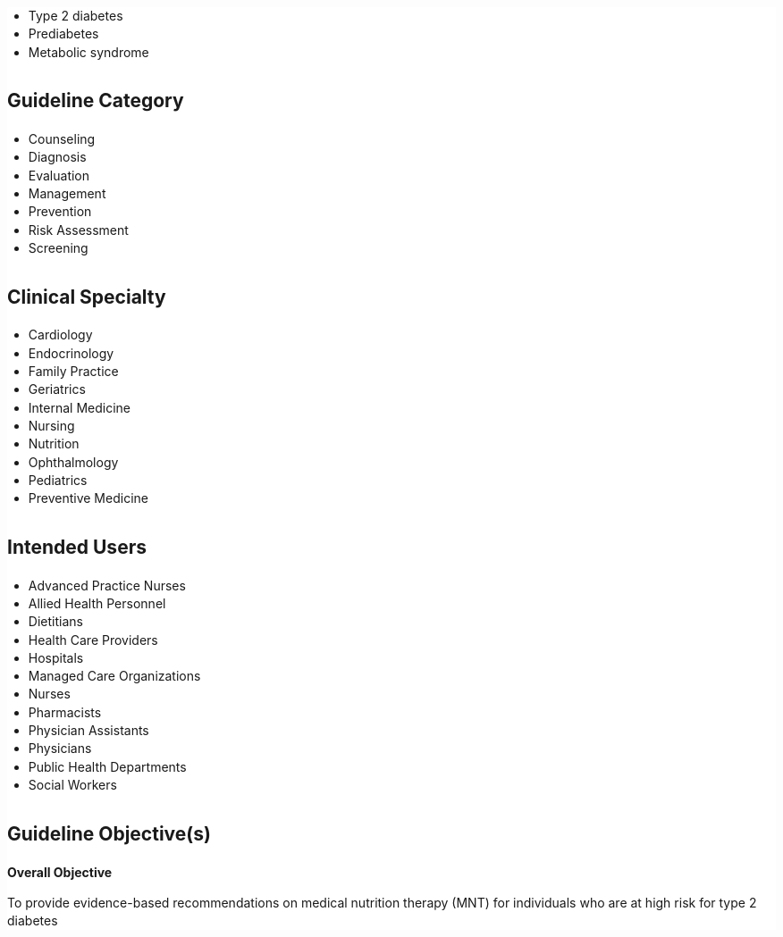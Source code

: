 

  * Type 2 diabetes 
  * Prediabetes 
  * Metabolic syndrome 



## Guideline Category

- Counseling
- Diagnosis
- Evaluation
- Management
- Prevention
- Risk Assessment
- Screening

## Clinical Specialty

- Cardiology
- Endocrinology
- Family Practice
- Geriatrics
- Internal Medicine
- Nursing
- Nutrition
- Ophthalmology
- Pediatrics
- Preventive Medicine

## Intended Users

- Advanced Practice Nurses
- Allied Health Personnel
- Dietitians
- Health Care Providers
- Hospitals
- Managed Care Organizations
- Nurses
- Pharmacists
- Physician Assistants
- Physicians
- Public Health Departments
- Social Workers

## Guideline Objective(s)



**Overall Objective**

To provide evidence-based recommendations on medical nutrition therapy (MNT) for individuals who are at high risk for type 2 diabetes
